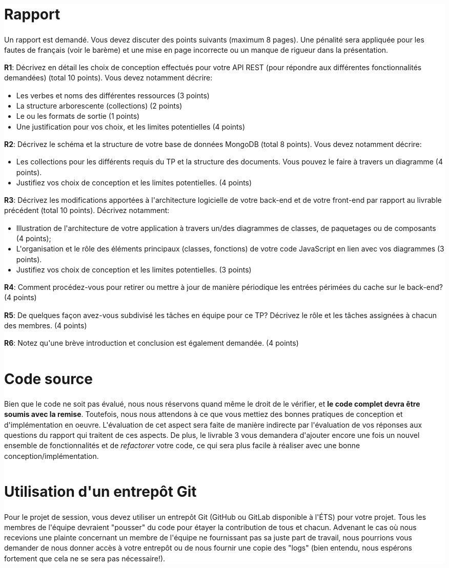 # Rapport

Un rapport est demandé. Vous devez discuter des points suivants (maximum 8 pages). Une pénalité sera appliquée pour les fautes de français (voir le barème) et une mise en page incorrecte ou un manque de rigueur dans la présentation.

**R1**: Décrivez en détail les choix de conception effectués pour votre API REST (pour répondre aux différentes fonctionnalités demandées) (total 10 points). Vous devez notamment décrire:

* Les verbes et noms des différentes ressources (3 points)
* La structure arborescente (collections) (2 points)
* Le ou les formats de sortie (1 points)
* Une justification pour vos choix, et les limites potentielles (4 points)

**R2**: Décrivez le schéma et la structure de votre base de données MongoDB (total 8 points). Vous devez notamment décrire:

* Les collections pour les différents requis du TP et la structure des documents. Vous pouvez le faire à travers un diagramme (4 points).
* Justifiez vos choix de conception et les limites potentielles. (4 points)

**R3**: Décrivez les modifications apportées à l'architecture logicielle de votre back-end et de votre front-end par rapport au livrable précédent (total 10 points). Décrivez notamment:

* Illustration de l'architecture de votre application à travers un/des diagrammes de classes, de paquetages ou de composants (4 points);
* L'organisation et le rôle des éléments principaux (classes, fonctions) de votre code JavaScript en lien avec vos diagrammes (3 points).
* Justifiez vos choix de conception et les limites potentielles. (3 points)

**R4**: Comment procédez-vous pour retirer ou mettre à jour de manière périodique les entrées périmées du cache sur le back-end? (4 points)

**R5**: De quelques façon avez-vous subdivisé les tâches en équipe pour ce TP? Décrivez le rôle et les tâches assignées à chacun des membres. (4 points)

**R6**: Notez qu'une brève introduction et conclusion est également demandée. (4 points)

# Code source

Bien que le code ne soit pas évalué, nous nous réservons quand même le droit de le vérifier, et **le code complet devra être soumis avec la remise**. Toutefois, nous nous attendons à ce que vous mettiez des bonnes pratiques de conception et d'implémentation en oeuvre. L'évaluation de cet aspect sera faite de manière indirecte par l'évaluation de vos réponses aux questions du rapport qui traitent de ces aspects. De plus, le livrable 3 vous demandera d'ajouter encore une fois un nouvel ensemble de fonctionnalités et de *refactorer* votre code, ce qui sera plus facile à réaliser avec une bonne conception/implémentation.

# Utilisation d'un entrepôt Git

Pour le projet de session, vous devez utiliser un entrepôt Git (GitHub ou GitLab disponible à l'ÉTS) pour votre projet. Tous les membres de l'équipe devraient "pousser" du code pour étayer la contribution de tous et chacun. Advenant le cas où nous recevions une plainte concernant un membre de l'équipe ne fournissant pas sa juste part de travail, nous pourrions vous demander de nous donner accès à votre entrepôt ou de nous fournir une copie des "logs" (bien entendu, nous espérons fortement que cela ne se sera pas nécessaire!).
